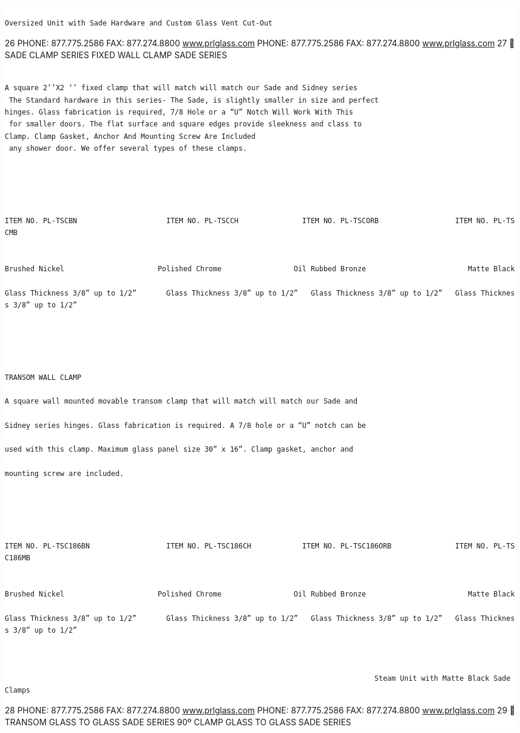 
                                                                                                                                                                                     Oversized Unit with Sade Hardware and Custom Glass Vent Cut-Out



26                                     PHONE: 877.775.2586                     FAX: 877.274.8800                   www.prlglass.com                            PHONE: 877.775.2586   FAX: 877.274.8800                 www.prlglass.com                27
     SADE CLAMP SERIES                                                                                                               FIXED WALL CLAMP
                                                                                                                                                                                                                                                              SADE SERIES




                                                                                                                                     A square 2’’X2 ‘’ fixed clamp that will match will match our Sade and Sidney series
     The Standard hardware in this series- The Sade, is slightly smaller in size and perfect                                         hinges. Glass fabrication is required, 7/8 Hole or a “U” Notch Will Work With This
     for smaller doors. The flat surface and square edges provide sleekness and class to                                             Clamp. Clamp Gasket, Anchor And Mounting Screw Are Included
     any shower door. We offer several types of these clamps.




                                                                                                                                             ITEM NO. PL-TSCBN                     ITEM NO. PL-TSCCH               ITEM NO. PL-TSCORB                  ITEM NO. PL-TSCMB

                                                                                                                                                    Brushed Nickel                      Polished Chrome                 Oil Rubbed Bronze                        Matte Black
                                                                                                                                     Glass Thickness 3/8” up to 1/2”       Glass Thickness 3/8” up to 1/2”   Glass Thickness 3/8” up to 1/2”   Glass Thickness 3/8” up to 1/2”




                                                                                                                                     TRANSOM WALL CLAMP
                                                                                                                                     A square wall mounted movable transom clamp that will match will match our Sade and
                                                                                                                                     Sidney series hinges. Glass fabrication is required. A 7/8 hole or a “U” notch can be
                                                                                                                                     used with this clamp. Maximum glass panel size 30” x 16”. Clamp gasket, anchor and
                                                                                                                                     mounting screw are included.




                                                                                                                                         ITEM NO. PL-TSC186BN                  ITEM NO. PL-TSC186CH            ITEM NO. PL-TSC186ORB               ITEM NO. PL-TSC186MB

                                                                                                                                                    Brushed Nickel                      Polished Chrome                 Oil Rubbed Bronze                        Matte Black
                                                                                                                                     Glass Thickness 3/8” up to 1/2”       Glass Thickness 3/8” up to 1/2”   Glass Thickness 3/8” up to 1/2”   Glass Thickness 3/8” up to 1/2”



                                                                                           Steam Unit with Matte Black Sade Clamps



28                                 PHONE: 877.775.2586                   FAX: 877.274.8800               www.prlglass.com                                              PHONE: 877.775.2586                    FAX: 877.274.8800                www.prlglass.com                  29
     TRANSOM GLASS TO GLASS
                                                                                                                            SADE SERIES
                                                                                                                                               90º CLAMP GLASS TO GLASS                                                                                            SADE SERIES
